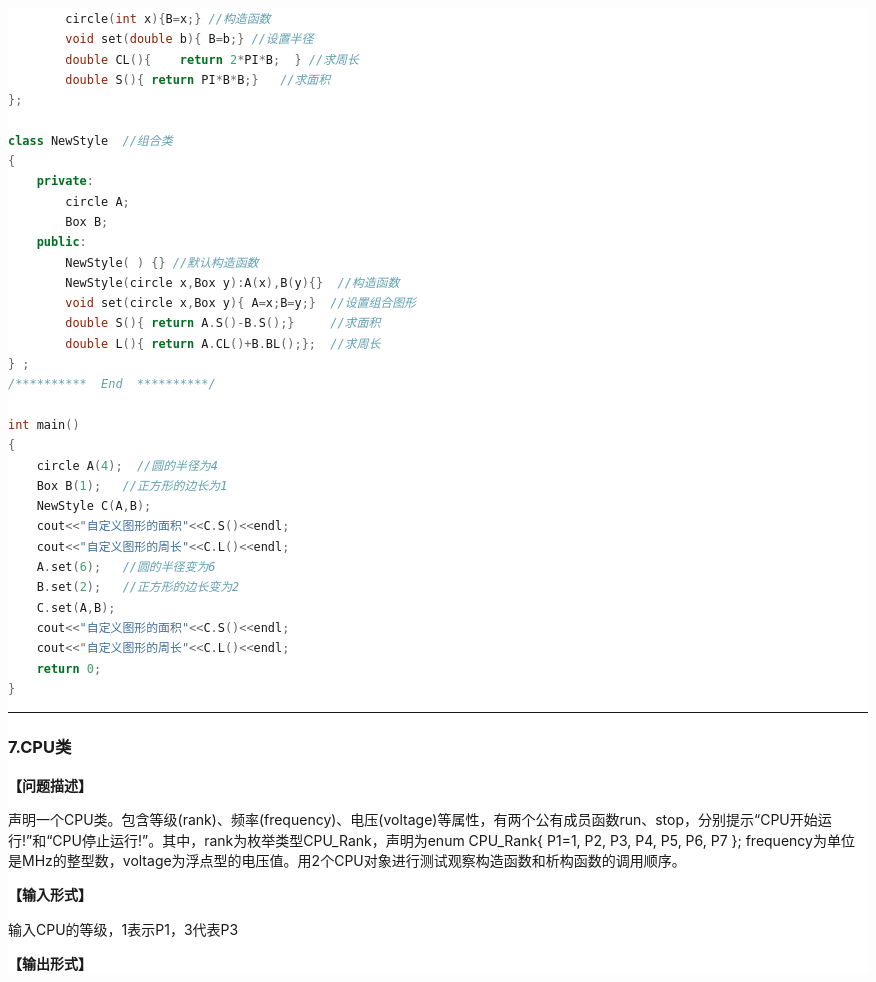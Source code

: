 ```c++
		circle(int x){B=x;} //构造函数
		void set(double b){ B=b;} //设置半径
		double CL(){	return 2*PI*B;	} //求周长 
		double S(){ return PI*B*B;}   //求面积
};

class NewStyle  //组合类 
{
	private:
		circle A;
		Box B;
	public:
		NewStyle( ) {} //默认构造函数
		NewStyle(circle x,Box y):A(x),B(y){}  //构造函数
		void set(circle x,Box y){ A=x;B=y;}  //设置组合图形 
		double S(){	return A.S()-B.S();}     //求面积
		double L(){	return A.CL()+B.BL();};  //求周长
} ; 
/**********  End  **********/
 
int main()
{
    circle A(4);  //圆的半径为4
    Box B(1);   //正方形的边长为1
    NewStyle C(A,B);  
    cout<<"自定义图形的面积"<<C.S()<<endl; 
    cout<<"自定义图形的周长"<<C.L()<<endl; 
    A.set(6);   //圆的半径变为6
    B.set(2);   //正方形的边长变为2
    C.set(A,B);
    cout<<"自定义图形的面积"<<C.S()<<endl; 
    cout<<"自定义图形的周长"<<C.L()<<endl; 
    return 0;
}  

```



------

### 7.CPU类

**【问题描述】**

声明一个CPU类。包含等级(rank)、频率(frequency)、电压(voltage)等属性，有两个公有成员函数run、stop，分别提示“CPU开始运行!”和“CPU停止运行!”。其中，rank为枚举类型CPU_Rank，声明为enum CPU_Rank{ P1=1, P2, P3, P4, P5, P6, P7 }; frequency为单位是MHz的整型数，voltage为浮点型的电压值。用2个CPU对象进行测试观察构造函数和析构函数的调用顺序。

**【输入形式】**

输入CPU的等级，1表示P1，3代表P3

**【输出形式】**
